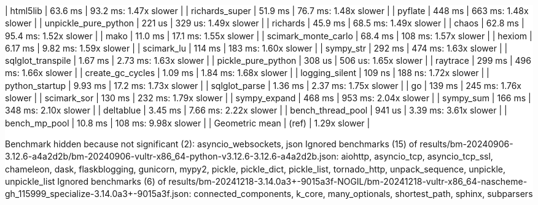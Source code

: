 | html5lib                   | 63.6 ms                                                | 93.2 ms: 1.47x slower                                                    |
| richards_super             | 51.9 ms                                                | 76.7 ms: 1.48x slower                                                    |
| pyflate                    | 448 ms                                                 | 663 ms: 1.48x slower                                                     |
| unpickle_pure_python       | 221 us                                                 | 329 us: 1.49x slower                                                     |
| richards                   | 45.9 ms                                                | 68.5 ms: 1.49x slower                                                    |
| chaos                      | 62.8 ms                                                | 95.4 ms: 1.52x slower                                                    |
| mako                       | 11.0 ms                                                | 17.1 ms: 1.55x slower                                                    |
| scimark_monte_carlo        | 68.4 ms                                                | 108 ms: 1.57x slower                                                     |
| hexiom                     | 6.17 ms                                                | 9.82 ms: 1.59x slower                                                    |
| scimark_lu                 | 114 ms                                                 | 183 ms: 1.60x slower                                                     |
| sympy_str                  | 292 ms                                                 | 474 ms: 1.63x slower                                                     |
| sqlglot_transpile          | 1.67 ms                                                | 2.73 ms: 1.63x slower                                                    |
| pickle_pure_python         | 308 us                                                 | 506 us: 1.65x slower                                                     |
| raytrace                   | 299 ms                                                 | 496 ms: 1.66x slower                                                     |
| create_gc_cycles           | 1.09 ms                                                | 1.84 ms: 1.68x slower                                                    |
| logging_silent             | 109 ns                                                 | 188 ns: 1.72x slower                                                     |
| python_startup             | 9.93 ms                                                | 17.2 ms: 1.73x slower                                                    |
| sqlglot_parse              | 1.36 ms                                                | 2.37 ms: 1.75x slower                                                    |
| go                         | 139 ms                                                 | 245 ms: 1.76x slower                                                     |
| scimark_sor                | 130 ms                                                 | 232 ms: 1.79x slower                                                     |
| sympy_expand               | 468 ms                                                 | 953 ms: 2.04x slower                                                     |
| sympy_sum                  | 166 ms                                                 | 348 ms: 2.10x slower                                                     |
| deltablue                  | 3.45 ms                                                | 7.66 ms: 2.22x slower                                                    |
| bench_thread_pool          | 941 us                                                 | 3.39 ms: 3.61x slower                                                    |
| bench_mp_pool              | 10.8 ms                                                | 108 ms: 9.98x slower                                                     |
| Geometric mean             | (ref)                                                  | 1.29x slower                                                             |

Benchmark hidden because not significant (2): asyncio_websockets, json
Ignored benchmarks (15) of results/bm-20240906-3.12.6-a4a2d2b/bm-20240906-vultr-x86_64-python-v3.12.6-3.12.6-a4a2d2b.json: aiohttp, asyncio_tcp, asyncio_tcp_ssl, chameleon, dask, flaskblogging, gunicorn, mypy2, pickle, pickle_dict, pickle_list, tornado_http, unpack_sequence, unpickle, unpickle_list
Ignored benchmarks (6) of results/bm-20241218-3.14.0a3+-9015a3f-NOGIL/bm-20241218-vultr-x86_64-nascheme-gh_115999_specialize-3.14.0a3+-9015a3f.json: connected_components, k_core, many_optionals, shortest_path, sphinx, subparsers
